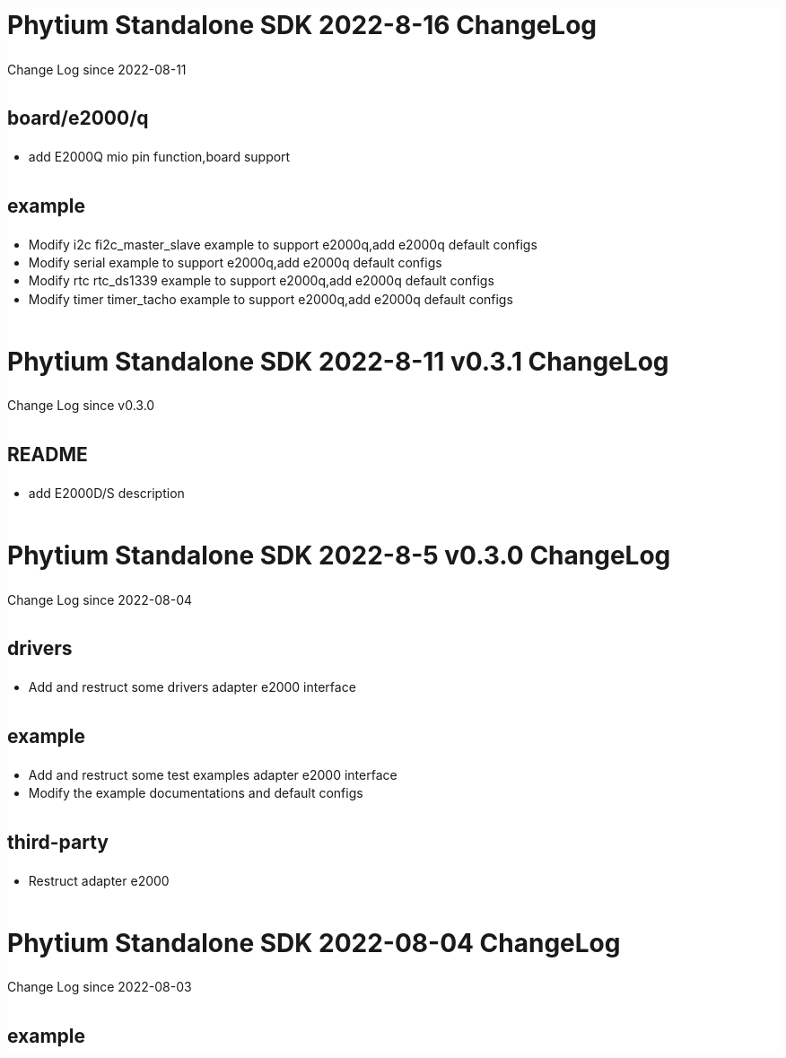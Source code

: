 # Phytium Standalone SDK 2022-8-16 ChangeLog

Change Log since 2022-08-11

## board/e2000/q

- add E2000Q mio pin function,board support

## example

- Modify i2c fi2c_master_slave example to support e2000q,add e2000q default configs
- Modify serial example to support e2000q,add e2000q default configs
- Modify rtc rtc_ds1339 example to support e2000q,add e2000q default configs
- Modify timer timer_tacho example to support e2000q,add e2000q default configs

# Phytium Standalone SDK 2022-8-11 v0.3.1 ChangeLog

Change Log since v0.3.0

## README

- add E2000D/S description

# Phytium Standalone SDK 2022-8-5 v0.3.0 ChangeLog

Change Log since 2022-08-04

## drivers

- Add and restruct some drivers adapter e2000 interface

## example

- Add and restruct some test examples adapter e2000 interface
- Modify the example documentations and default configs

## third-party

- Restruct adapter e2000

# Phytium Standalone SDK 2022-08-04 ChangeLog

Change Log since 2022-08-03

## example
